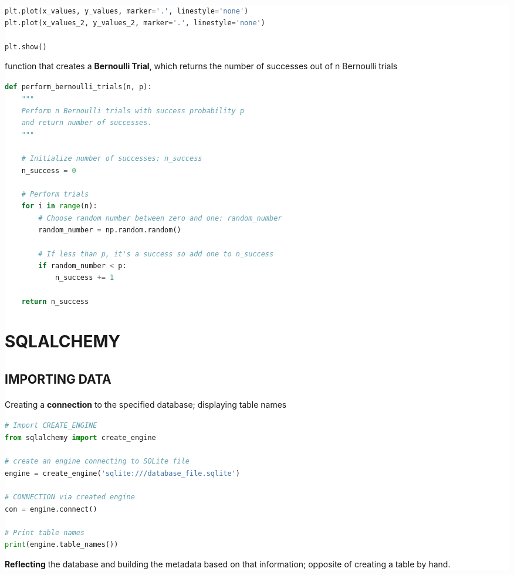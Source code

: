 ```python
plt.plot(x_values, y_values, marker='.', linestyle='none')
plt.plot(x_values_2, y_values_2, marker='.', linestyle='none')

plt.show()
```

function that creates a **Bernoulli Trial**, which returns the number of successes out of n Bernoulli trials

```python
def perform_bernoulli_trials(n, p):
    """
    Perform n Bernoulli trials with success probability p
    and return number of successes.
    """

    # Initialize number of successes: n_success
    n_success = 0

    # Perform trials
    for i in range(n):
        # Choose random number between zero and one: random_number
        random_number = np.random.random()

        # If less than p, it's a success so add one to n_success
        if random_number < p:
            n_success += 1

    return n_success
```

# SQLALCHEMY

## IMPORTING DATA

Creating a **connection** to the specified database; displaying table names

```python
# Import CREATE_ENGINE
from sqlalchemy import create_engine

# create an engine connecting to SQLite file
engine = create_engine('sqlite:///database_file.sqlite')

# CONNECTION via created engine
con = engine.connect()

# Print table names
print(engine.table_names())
```

**Reflecting** the database and building the metadata based on that information; opposite
of creating a table by hand.
